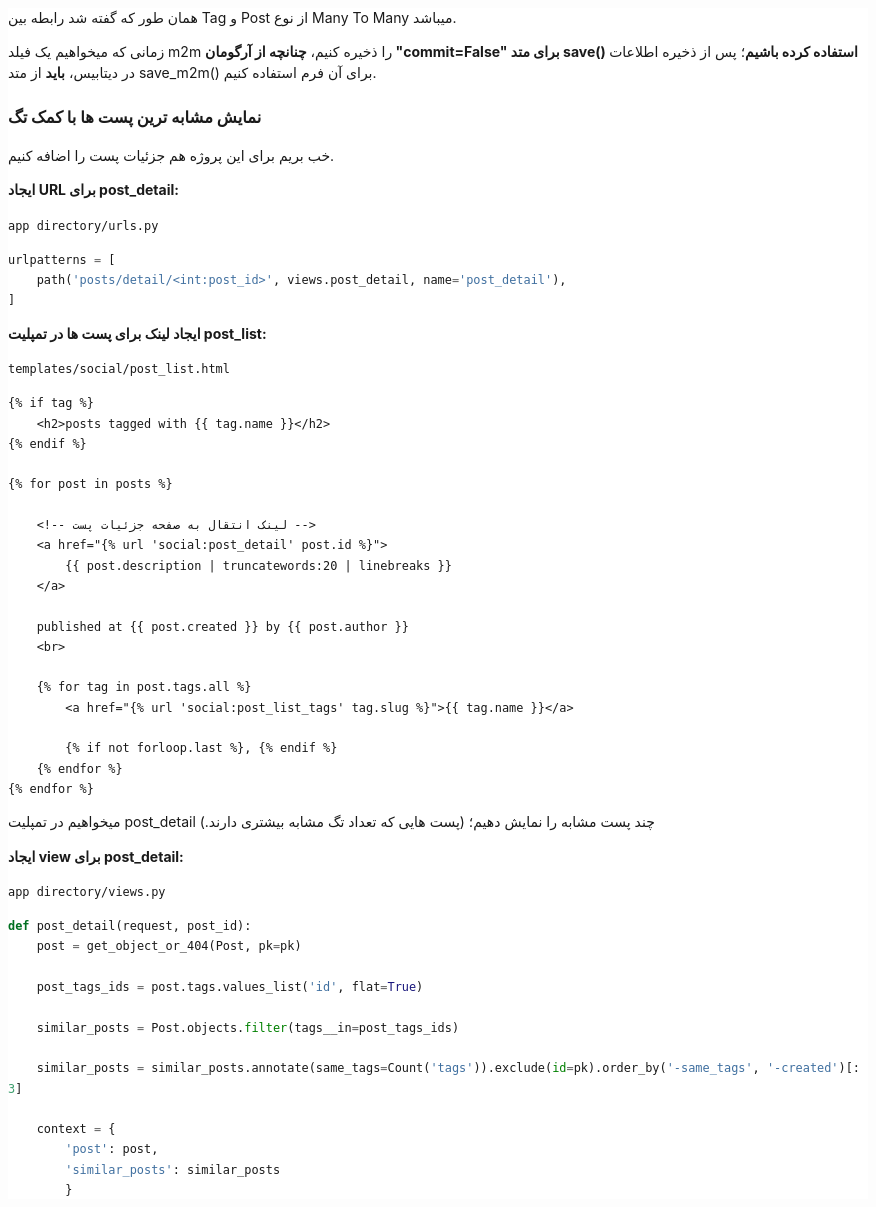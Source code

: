 همان طور که گفته شد رابطه بین Tag و Post از نوع Many To Many میباشد.

زمانی که میخواهیم یک فیلد m2m را ذخیره کنیم، **چنانچه از آرگومان "commit=False" برای متد <span class="en-text">save()</span>  استفاده کرده باشیم**؛ پس از ذخیره اطلاعات در دیتابیس، **باید** از متد <span class="en-text">save_m2m()</span> برای آن فرم استفاده کنیم.

### نمایش مشابه ترین پست ها با کمک تگ

خب بریم برای این پروژه هم جزئیات پست را اضافه کنیم.

**ایجاد URL برای post_detail:**

`app directory/urls.py`

```python
urlpatterns = [
    path('posts/detail/<int:post_id>', views.post_detail, name='post_detail'),
]
```

**ایجاد لینک برای پست ها در تمپلیت post_list:**

`templates/social/post_list.html`

```jinja
{% if tag %}
    <h2>posts tagged with {{ tag.name }}</h2>
{% endif %} 

{% for post in posts %}

    <!-- لینک انتقال به صفحه جزئیات پست -->
    <a href="{% url 'social:post_detail' post.id %}">
        {{ post.description | truncatewords:20 | linebreaks }}
    </a>

    published at {{ post.created }} by {{ post.author }}
    <br>
    
    {% for tag in post.tags.all %}
        <a href="{% url 'social:post_list_tags' tag.slug %}">{{ tag.name }}</a>
        
        {% if not forloop.last %}, {% endif %} 
    {% endfor %}
{% endfor %}
```

میخواهیم در تمپلیت post_detail چند پست مشابه را نمایش دهیم؛ (پست هایی که تعداد تگ مشابه بیشتری دارند.)

**ایجاد view برای post_detail:**

`app directory/views.py`

```python
def post_detail(request, post_id):
    post = get_object_or_404(Post, pk=pk)

    post_tags_ids = post.tags.values_list('id', flat=True)

    similar_posts = Post.objects.filter(tags__in=post_tags_ids)

    similar_posts = similar_posts.annotate(same_tags=Count('tags')).exclude(id=pk).order_by('-same_tags', '-created')[:3]

    context = {
        'post': post, 
        'similar_posts': similar_posts
        }

```